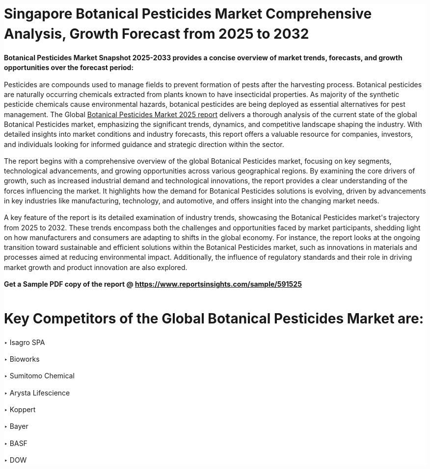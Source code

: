 # Singapore Botanical Pesticides Market Comprehensive Analysis, Growth Forecast from 2025 to 2032

<strong>Botanical Pesticides Market Snapshot 2025-2033 provides a concise overview of market trends, forecasts, and growth opportunities over the forecast period:</strong>

Pesticides are compounds used to manage fields to prevent formation of pests after the harvesting process. Botanical pesticides are naturally occurring chemicals extracted from plants known to have insecticidal properties. As majority of the synthetic pesticide chemicals cause environmental hazards, botanical pesticides are being deployed as essential alternatives for pest management. The Global <a href=https://www.reportsinsights.com/sample/591525>Botanical Pesticides Market 2025 report</a> delivers a thorough analysis of the current state of the global Botanical Pesticides market, emphasizing the significant trends, dynamics, and competitive landscape shaping the industry. With detailed insights into market conditions and industry forecasts, this report offers a valuable resource for companies, investors, and individuals looking for informed guidance and strategic direction within the sector.

The report begins with a comprehensive overview of the global Botanical Pesticides market, focusing on key segments, technological advancements, and growing opportunities across various geographical regions. By examining the core drivers of growth, such as increased industrial demand and technological innovations, the report provides a clear understanding of the forces influencing the market. It highlights how the demand for Botanical Pesticides solutions is evolving, driven by advancements in key industries like manufacturing, technology, and automotive, and offers insight into the changing market needs.

A key feature of the report is its detailed examination of industry trends, showcasing the Botanical Pesticides market's trajectory from 2025 to 2032. These trends encompass both the challenges and opportunities faced by market participants, shedding light on how manufacturers and consumers are adapting to shifts in the global economy. For instance, the report looks at the ongoing transition toward sustainable and efficient solutions within the Botanical Pesticides market, such as innovations in materials and processes aimed at reducing environmental impact. Additionally, the influence of regulatory standards and their role in driving market growth and product innovation are also explored.

<strong>Get a Sample PDF copy of the report @ <a href=https://www.reportsinsights.com/sample/591525>https://www.reportsinsights.com/sample/591525</a></strong>

# <strong>Key Competitors of the Global Botanical Pesticides Market are:</strong>

‣ Isagro SPA

‣ Bioworks

‣ Sumitomo Chemical

‣ Arysta Lifescience

‣ Koppert

‣ Bayer

‣ BASF

‣ DOW
